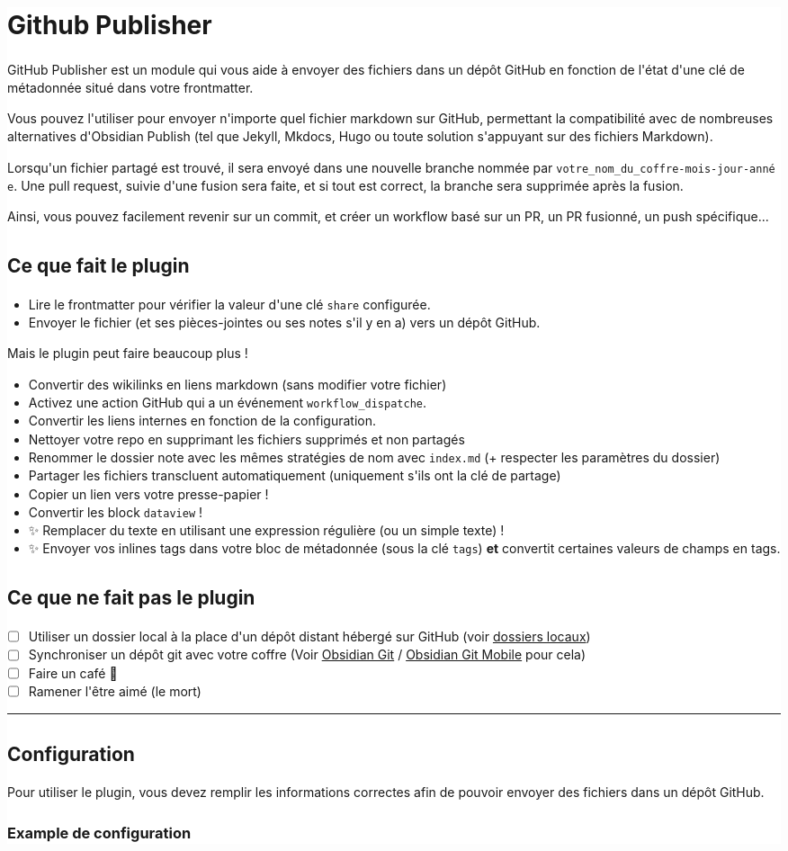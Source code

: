 # Github Publisher

GitHub Publisher est un module qui vous aide à envoyer des fichiers dans un dépôt GitHub en fonction de l'état d'une clé de métadonnée situé dans votre frontmatter.

Vous pouvez l'utiliser pour envoyer n'importe quel fichier markdown sur GitHub, permettant la compatibilité avec de nombreuses alternatives d'Obsidian Publish (tel que Jekyll, Mkdocs, Hugo ou toute solution s'appuyant sur des fichiers Markdown). 

Lorsqu'un fichier partagé est trouvé, il sera envoyé dans une nouvelle branche nommée par `votre_nom_du_coffre-mois-jour-année`. Une pull request, suivie d'une fusion sera faite, et si tout est correct, la branche sera supprimée après la fusion.

Ainsi, vous pouvez facilement revenir sur un commit, et créer un workflow basé sur un PR, un PR fusionné, un push spécifique... 

## Ce que fait le plugin

- Lire le frontmatter pour vérifier la valeur d'une clé `share` configurée.
- Envoyer le fichier (et ses pièces-jointes ou ses notes s'il y en a) vers un dépôt GitHub.

Mais le plugin peut faire beaucoup plus !
- Convertir des wikilinks en liens markdown (sans modifier votre fichier)
- Activez une action GitHub qui a un événement `workflow_dispatche`.
- Convertir les liens internes en fonction de la configuration.
- Nettoyer votre repo en supprimant les fichiers supprimés et non partagés
- Renommer le dossier note avec les mêmes stratégies de nom avec `index.md` (+ respecter les paramètres du dossier)
- Partager les fichiers transcluent automatiquement (uniquement s'ils ont la clé de partage)
- Copier un lien vers votre presse-papier !
- Convertir les block `dataview` !
- ✨ Remplacer du texte en utilisant une expression régulière (ou un simple texte) !
- ✨ Envoyer vos inlines tags dans votre bloc de métadonnée (sous la clé `tags`) **et** convertit certaines valeurs de champs en tags. 

## Ce que ne fait pas le plugin

- [ ] Utiliser un dossier local à la place d'un dépôt distant hébergé sur GitHub (voir [dossiers locaux](https://obsidian-publisher.netlify.app/fr/obsidian/local%20folder/))
- [ ] Synchroniser un dépôt git avec votre coffre (Voir [Obsidian Git](https://github.com/denolehov/obsidian-git) / [Obsidian Git Mobile](https://github.com/Vinzent03/obsidian-git-mobile) pour cela)
- [ ] Faire un café 🍵
- [ ] Ramener l'être aimé (le mort)

---

## Configuration

Pour utiliser le plugin, vous devez remplir les informations correctes afin de pouvoir envoyer des fichiers dans un dépôt GitHub.

### Example de configuration


[^1]: Seuls les fichiers supportés par Obsidian seront supprimés. 
[^2]: De manière évidente, vous devez être connectés pour pouvoir créer le token. De fait, vous êtes obligés d'avoir un compte GitHub!